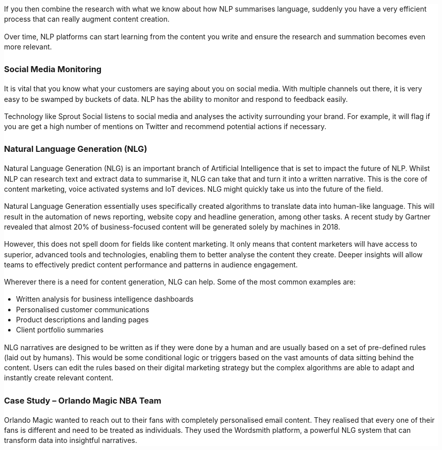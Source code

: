 If you then combine the research with what we know about how NLP summarises language, suddenly you have a very efficient process that can really augment content creation. 

Over time, NLP platforms can start learning from the content you write and ensure the research and summation becomes even more relevant. 

### <a id="nlp-SocialMediaMonitoring"></a>Social Media Monitoring

It is vital that you know what your customers are saying about you on social media. With multiple channels out there, it is very easy to be swamped by buckets of data. NLP has the ability to monitor and respond to feedback easily. 

Technology like Sprout Social listens to social media and analyses the activity surrounding your brand. For example, it will flag if you are get a high number of mentions on Twitter and recommend potential actions if necessary. 

### <a id="nlp-NaturalLanguageGeneration"></a>Natural Language Generation (NLG)

Natural Language Generation (NLG) is an important branch of Artificial Intelligence that is set to impact the future of NLP. Whilst NLP can research text and extract data to summarise it, NLG can take that and turn it into a written narrative. This is the core of content marketing, voice activated systems and IoT devices. NLG might quickly take us into the future of the field. 

Natural Language Generation essentially uses specifically created algorithms to translate data into human-like language. This will result in the automation of news reporting, website copy and headline generation, among other tasks. A recent study by Gartner revealed that almost 20% of business-focused content will be generated solely by machines in 2018.

However, this does not spell doom for fields like content marketing. It only means that content marketers will have access to superior, advanced tools and technologies, enabling them to better analyse the content they create. Deeper insights will allow teams to effectively predict content performance and patterns in audience engagement.

Wherever there is a need for content generation, NLG can help. Some of the most common examples are:
-	Written analysis for business intelligence dashboards
-	Personalised customer communications
-	Product descriptions and landing pages
-	Client portfolio summaries

NLG narratives are designed to be written as if they were done by a human and are usually based on a set of pre-defined rules (laid out by humans). This would be some conditional logic or triggers based on the vast amounts of data sitting behind the content. Users can edit the rules based on their digital marketing strategy but the complex algorithms are able to adapt and instantly create relevant content. 

### <a id="nlp-CaseStudyOrlandoMagicNBATeam"></a>Case Study – Orlando Magic NBA Team

Orlando Magic wanted to reach out to their fans with completely personalised email content. They realised that every one of their fans is different and need to be treated as individuals. They used the Wordsmith platform, a powerful NLG system that can transform data into insightful narratives. 
